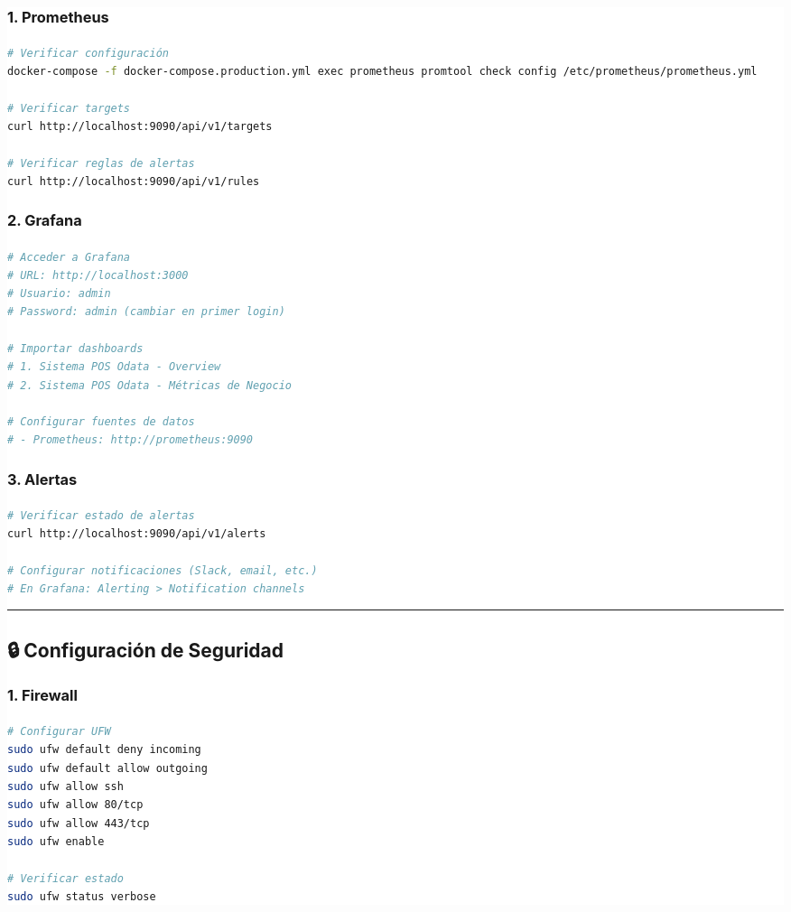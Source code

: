 ### **1. Prometheus**

```bash
# Verificar configuración
docker-compose -f docker-compose.production.yml exec prometheus promtool check config /etc/prometheus/prometheus.yml

# Verificar targets
curl http://localhost:9090/api/v1/targets

# Verificar reglas de alertas
curl http://localhost:9090/api/v1/rules
```

### **2. Grafana**

```bash
# Acceder a Grafana
# URL: http://localhost:3000
# Usuario: admin
# Password: admin (cambiar en primer login)

# Importar dashboards
# 1. Sistema POS Odata - Overview
# 2. Sistema POS Odata - Métricas de Negocio

# Configurar fuentes de datos
# - Prometheus: http://prometheus:9090
```

### **3. Alertas**

```bash
# Verificar estado de alertas
curl http://localhost:9090/api/v1/alerts

# Configurar notificaciones (Slack, email, etc.)
# En Grafana: Alerting > Notification channels
```

---

## 🔒 **Configuración de Seguridad**

### **1. Firewall**

```bash
# Configurar UFW
sudo ufw default deny incoming
sudo ufw default allow outgoing
sudo ufw allow ssh
sudo ufw allow 80/tcp
sudo ufw allow 443/tcp
sudo ufw enable

# Verificar estado
sudo ufw status verbose
```
